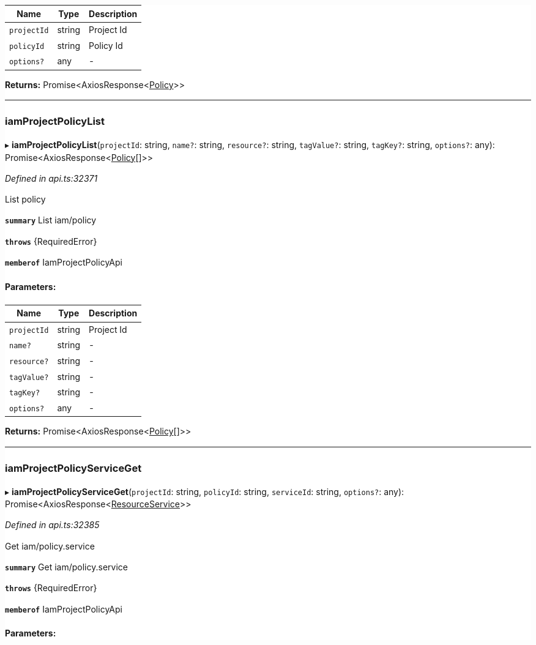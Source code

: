 Name | Type | Description |
------ | ------ | ------ |
`projectId` | string | Project Id |
`policyId` | string | Policy Id |
`options?` | any | - |

**Returns:** Promise\<AxiosResponse\<[Policy](../interfaces/_api_.policy.md)>>

___

### iamProjectPolicyList

▸ **iamProjectPolicyList**(`projectId`: string, `name?`: string, `resource?`: string, `tagValue?`: string, `tagKey?`: string, `options?`: any): Promise\<AxiosResponse\<[Policy](../interfaces/_api_.policy.md)[]>>

*Defined in api.ts:32371*

List policy

**`summary`** List iam/policy

**`throws`** {RequiredError}

**`memberof`** IamProjectPolicyApi

#### Parameters:

Name | Type | Description |
------ | ------ | ------ |
`projectId` | string | Project Id |
`name?` | string | - |
`resource?` | string | - |
`tagValue?` | string | - |
`tagKey?` | string | - |
`options?` | any | - |

**Returns:** Promise\<AxiosResponse\<[Policy](../interfaces/_api_.policy.md)[]>>

___

### iamProjectPolicyServiceGet

▸ **iamProjectPolicyServiceGet**(`projectId`: string, `policyId`: string, `serviceId`: string, `options?`: any): Promise\<AxiosResponse\<[ResourceService](../interfaces/_api_.resourceservice.md)>>

*Defined in api.ts:32385*

Get iam/policy.service

**`summary`** Get iam/policy.service

**`throws`** {RequiredError}

**`memberof`** IamProjectPolicyApi

#### Parameters:
